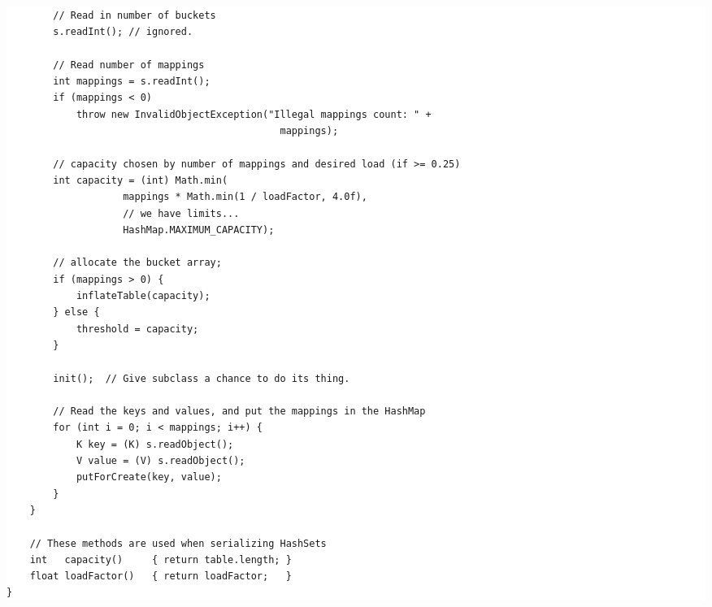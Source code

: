             // Read in number of buckets
            s.readInt(); // ignored.
    
            // Read number of mappings
            int mappings = s.readInt();
            if (mappings < 0)
                throw new InvalidObjectException("Illegal mappings count: " +
                                                   mappings);
    
            // capacity chosen by number of mappings and desired load (if >= 0.25)
            int capacity = (int) Math.min(
                        mappings * Math.min(1 / loadFactor, 4.0f),
                        // we have limits...
                        HashMap.MAXIMUM_CAPACITY);
    
            // allocate the bucket array;
            if (mappings > 0) {
                inflateTable(capacity);
            } else {
                threshold = capacity;
            }
    
            init();  // Give subclass a chance to do its thing.
    
            // Read the keys and values, and put the mappings in the HashMap
            for (int i = 0; i < mappings; i++) {
                K key = (K) s.readObject();
                V value = (V) s.readObject();
                putForCreate(key, value);
            }
        }
    
        // These methods are used when serializing HashSets
        int   capacity()     { return table.length; }
        float loadFactor()   { return loadFactor;   }
    }
